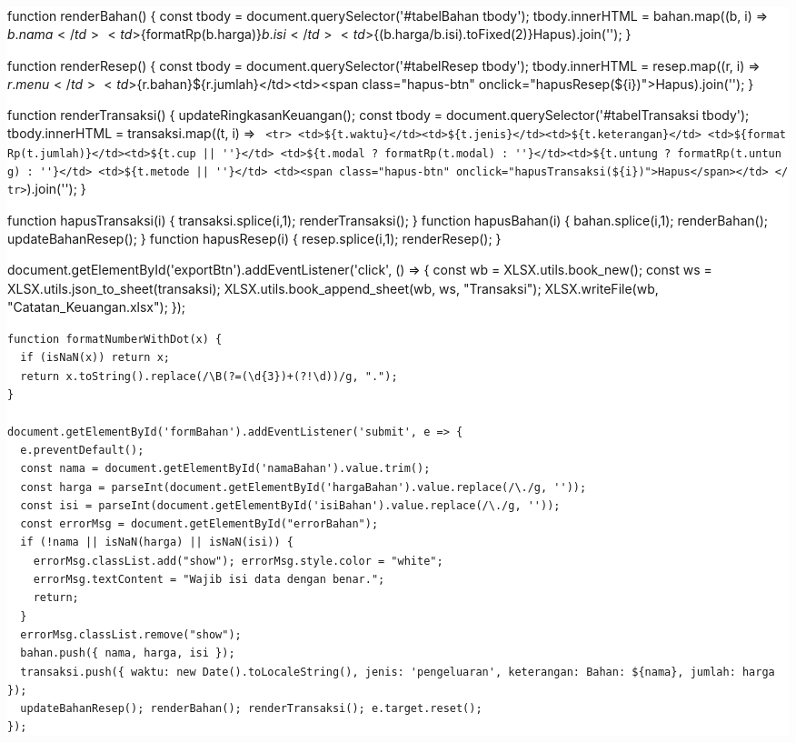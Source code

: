   function renderBahan() {
    const tbody = document.querySelector('#tabelBahan tbody');
    tbody.innerHTML = bahan.map((b, i) => <tr><td>${b.nama}</td><td>${formatRp(b.harga)}</td><td>${b.isi}</td><td>${(b.harga/b.isi).toFixed(2)}</td><td><span class="hapus-btn" onclick="hapusBahan(${i})">Hapus</span></td></tr>).join('');
  }

  function renderResep() {
    const tbody = document.querySelector('#tabelResep tbody');
    tbody.innerHTML = resep.map((r, i) => <tr><td>${r.menu}</td><td>${r.bahan}</td><td>${r.jumlah}</td><td><span class="hapus-btn" onclick="hapusResep(${i})">Hapus</span></td></tr>).join('');
  }

  function renderTransaksi() {
    updateRingkasanKeuangan();
    const tbody = document.querySelector('#tabelTransaksi tbody');
    tbody.innerHTML = transaksi.map((t, i) => `
      <tr>
        <td>${t.waktu}</td><td>${t.jenis}</td><td>${t.keterangan}</td>
        <td>${formatRp(t.jumlah)}</td><td>${t.cup || ''}</td>
        <td>${t.modal ? formatRp(t.modal) : ''}</td><td>${t.untung ? formatRp(t.untung) : ''}</td>
        <td>${t.metode || ''}</td>
        <td><span class="hapus-btn" onclick="hapusTransaksi(${i})">Hapus</span></td>
      </tr>`).join('');
  }

  function hapusTransaksi(i) { transaksi.splice(i,1); renderTransaksi(); }
  function hapusBahan(i) { bahan.splice(i,1); renderBahan(); updateBahanResep(); }
  function hapusResep(i) { resep.splice(i,1); renderResep(); }

  document.getElementById('exportBtn').addEventListener('click', () => {
    const wb = XLSX.utils.book_new();
    const ws = XLSX.utils.json_to_sheet(transaksi);
    XLSX.utils.book_append_sheet(wb, ws, "Transaksi");
    XLSX.writeFile(wb, "Catatan_Keuangan.xlsx");
  });

  
    function formatNumberWithDot(x) {
      if (isNaN(x)) return x;
      return x.toString().replace(/\B(?=(\d{3})+(?!\d))/g, ".");
    }

    document.getElementById('formBahan').addEventListener('submit', e => {
      e.preventDefault();
      const nama = document.getElementById('namaBahan').value.trim();
      const harga = parseInt(document.getElementById('hargaBahan').value.replace(/\./g, ''));
      const isi = parseInt(document.getElementById('isiBahan').value.replace(/\./g, ''));
      const errorMsg = document.getElementById("errorBahan");
      if (!nama || isNaN(harga) || isNaN(isi)) {
        errorMsg.classList.add("show"); errorMsg.style.color = "white";
        errorMsg.textContent = "Wajib isi data dengan benar.";
        return;
      }
      errorMsg.classList.remove("show");
      bahan.push({ nama, harga, isi });
      transaksi.push({ waktu: new Date().toLocaleString(), jenis: 'pengeluaran', keterangan: Bahan: ${nama}, jumlah: harga });
      updateBahanResep(); renderBahan(); renderTransaksi(); e.target.reset();
    });
